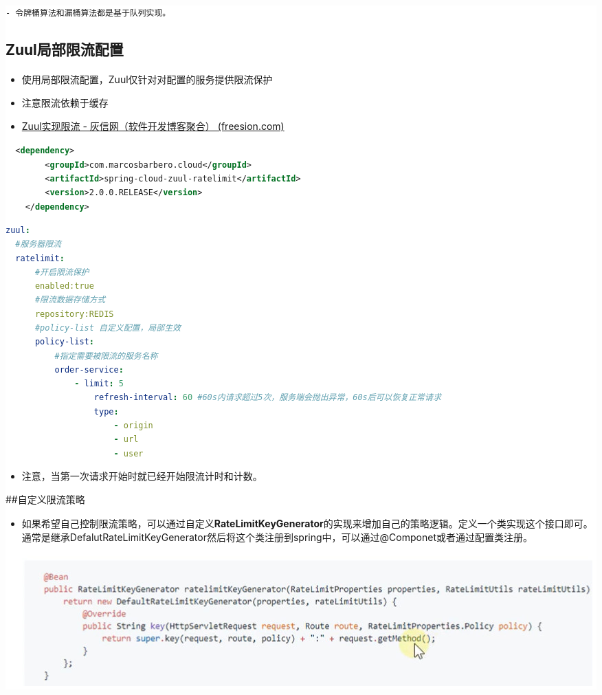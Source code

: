     - 令牌桶算法和漏桶算法都是基于队列实现。

## Zuul局部限流配置

- 使用局部限流配置，Zuul仅针对对配置的服务提供限流保护

- 注意限流依赖于缓存

-  [Zuul实现限流 - 灰信网（软件开发博客聚合） (freesion.com)](https://www.freesion.com/article/2750755711/)

  ```xml
  	<dependency>
          <groupId>com.marcosbarbero.cloud</groupId>
          <artifactId>spring-cloud-zuul-ratelimit</artifactId>
          <version>2.0.0.RELEASE</version>
      </dependency>
  ```

  ```yaml
  zuul:
  	#服务器限流
  	ratelimit:
  		#开启限流保护
  		enabled:true
  		#限流数据存储方式
  		repository:REDIS
  		#policy-list 自定义配置，局部生效
  		policy-list:
  			#指定需要被限流的服务名称
  			order-service:
  				- limit: 5
  					refresh-interval: 60 #60s内请求超过5次，服务端会抛出异常，60s后可以恢复正常请求
  					type:
  						- origin
  						- url
  						- user
  ```

- 注意，当第一次请求开始时就已经开始限流计时和计数。

##自定义限流策略

- 如果希望自己控制限流策略，可以通过自定义**RateLimitKeyGenerator**的实现来增加自己的策略逻辑。定义一个类实现这个接口即可。通常是继承DefalutRateLimitKeyGenerator然后将这个类注册到spring中，可以通过@Componet或者通过配置类注册。

  ![20220511193706](.\img\20220511193706.jpg)
